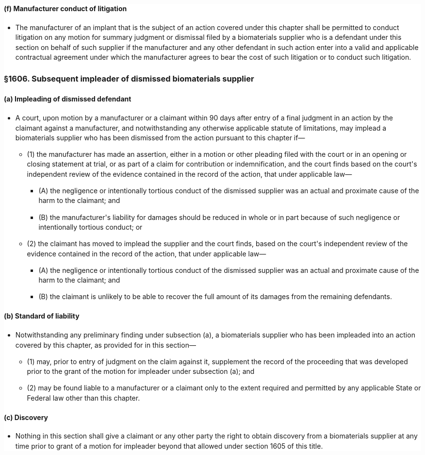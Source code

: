 #### (f) Manufacturer conduct of litigation
* The manufacturer of an implant that is the subject of an action covered under this chapter shall be permitted to conduct litigation on any motion for summary judgment or dismissal filed by a biomaterials supplier who is a defendant under this section on behalf of such supplier if the manufacturer and any other defendant in such action enter into a valid and applicable contractual agreement under which the manufacturer agrees to bear the cost of such litigation or to conduct such litigation.

### §1606. Subsequent impleader of dismissed biomaterials supplier
#### (a) Impleading of dismissed defendant
* A court, upon motion by a manufacturer or a claimant within 90 days after entry of a final judgment in an action by the claimant against a manufacturer, and notwithstanding any otherwise applicable statute of limitations, may implead a biomaterials supplier who has been dismissed from the action pursuant to this chapter if—

  * (1) the manufacturer has made an assertion, either in a motion or other pleading filed with the court or in an opening or closing statement at trial, or as part of a claim for contribution or indemnification, and the court finds based on the court's independent review of the evidence contained in the record of the action, that under applicable law—

    * (A) the negligence or intentionally tortious conduct of the dismissed supplier was an actual and proximate cause of the harm to the claimant; and

    * (B) the manufacturer's liability for damages should be reduced in whole or in part because of such negligence or intentionally tortious conduct; or


  * (2) the claimant has moved to implead the supplier and the court finds, based on the court's independent review of the evidence contained in the record of the action, that under applicable law—

    * (A) the negligence or intentionally tortious conduct of the dismissed supplier was an actual and proximate cause of the harm to the claimant; and

    * (B) the claimant is unlikely to be able to recover the full amount of its damages from the remaining defendants.

#### (b) Standard of liability
* Notwithstanding any preliminary finding under subsection (a), a biomaterials supplier who has been impleaded into an action covered by this chapter, as provided for in this section—

  * (1) may, prior to entry of judgment on the claim against it, supplement the record of the proceeding that was developed prior to the grant of the motion for impleader under subsection (a); and

  * (2) may be found liable to a manufacturer or a claimant only to the extent required and permitted by any applicable State or Federal law other than this chapter.

#### (c) Discovery
* Nothing in this section shall give a claimant or any other party the right to obtain discovery from a biomaterials supplier at any time prior to grant of a motion for impleader beyond that allowed under section 1605 of this title.